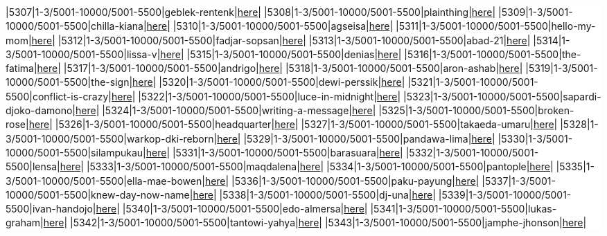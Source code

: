 |5307|1-3/5001-10000/5001-5500|geblek-rentenk|[here](https://cdn.jsdelivr.net/gh/guitarchord/ap1-3/5001-10000/5001-5500/geblek-rentenk.webp)|
|5308|1-3/5001-10000/5001-5500|plainthing|[here](https://cdn.jsdelivr.net/gh/guitarchord/ap1-3/5001-10000/5001-5500/plainthing.webp)|
|5309|1-3/5001-10000/5001-5500|chilla-kiana|[here](https://cdn.jsdelivr.net/gh/guitarchord/ap1-3/5001-10000/5001-5500/chilla-kiana.webp)|
|5310|1-3/5001-10000/5001-5500|agseisa|[here](https://cdn.jsdelivr.net/gh/guitarchord/ap1-3/5001-10000/5001-5500/agseisa.webp)|
|5311|1-3/5001-10000/5001-5500|hello-my-mom|[here](https://cdn.jsdelivr.net/gh/guitarchord/ap1-3/5001-10000/5001-5500/hello-my-mom.webp)|
|5312|1-3/5001-10000/5001-5500|fadjar-sopsan|[here](https://cdn.jsdelivr.net/gh/guitarchord/ap1-3/5001-10000/5001-5500/fadjar-sopsan.webp)|
|5313|1-3/5001-10000/5001-5500|abad-21|[here](https://cdn.jsdelivr.net/gh/guitarchord/ap1-3/5001-10000/5001-5500/abad-21.webp)|
|5314|1-3/5001-10000/5001-5500|lissa-v|[here](https://cdn.jsdelivr.net/gh/guitarchord/ap1-3/5001-10000/5001-5500/lissa-v.webp)|
|5315|1-3/5001-10000/5001-5500|denias|[here](https://cdn.jsdelivr.net/gh/guitarchord/ap1-3/5001-10000/5001-5500/denias.webp)|
|5316|1-3/5001-10000/5001-5500|the-fatima|[here](https://cdn.jsdelivr.net/gh/guitarchord/ap1-3/5001-10000/5001-5500/the-fatima.webp)|
|5317|1-3/5001-10000/5001-5500|andrigo|[here](https://cdn.jsdelivr.net/gh/guitarchord/ap1-3/5001-10000/5001-5500/andrigo.webp)|
|5318|1-3/5001-10000/5001-5500|aron-ashab|[here](https://cdn.jsdelivr.net/gh/guitarchord/ap1-3/5001-10000/5001-5500/aron-ashab.webp)|
|5319|1-3/5001-10000/5001-5500|the-sign|[here](https://cdn.jsdelivr.net/gh/guitarchord/ap1-3/5001-10000/5001-5500/the-sign.webp)|
|5320|1-3/5001-10000/5001-5500|dewi-perssik|[here](https://cdn.jsdelivr.net/gh/guitarchord/ap1-3/5001-10000/5001-5500/dewi-perssik.webp)|
|5321|1-3/5001-10000/5001-5500|conflict-is-crazy|[here](https://cdn.jsdelivr.net/gh/guitarchord/ap1-3/5001-10000/5001-5500/conflict-is-crazy.webp)|
|5322|1-3/5001-10000/5001-5500|luce-in-midnight|[here](https://cdn.jsdelivr.net/gh/guitarchord/ap1-3/5001-10000/5001-5500/luce-in-midnight.webp)|
|5323|1-3/5001-10000/5001-5500|sapardi-djoko-damono|[here](https://cdn.jsdelivr.net/gh/guitarchord/ap1-3/5001-10000/5001-5500/sapardi-djoko-damono.webp)|
|5324|1-3/5001-10000/5001-5500|writing-a-message|[here](https://cdn.jsdelivr.net/gh/guitarchord/ap1-3/5001-10000/5001-5500/writing-a-message.webp)|
|5325|1-3/5001-10000/5001-5500|broken-rose|[here](https://cdn.jsdelivr.net/gh/guitarchord/ap1-3/5001-10000/5001-5500/broken-rose.webp)|
|5326|1-3/5001-10000/5001-5500|headquarter|[here](https://cdn.jsdelivr.net/gh/guitarchord/ap1-3/5001-10000/5001-5500/headquarter.webp)|
|5327|1-3/5001-10000/5001-5500|takaeda-umaru|[here](https://cdn.jsdelivr.net/gh/guitarchord/ap1-3/5001-10000/5001-5500/takaeda-umaru.webp)|
|5328|1-3/5001-10000/5001-5500|warkop-dki-reborn|[here](https://cdn.jsdelivr.net/gh/guitarchord/ap1-3/5001-10000/5001-5500/warkop-dki-reborn.webp)|
|5329|1-3/5001-10000/5001-5500|pandawa-lima|[here](https://cdn.jsdelivr.net/gh/guitarchord/ap1-3/5001-10000/5001-5500/pandawa-lima.webp)|
|5330|1-3/5001-10000/5001-5500|silampukau|[here](https://cdn.jsdelivr.net/gh/guitarchord/ap1-3/5001-10000/5001-5500/silampukau.webp)|
|5331|1-3/5001-10000/5001-5500|barasuara|[here](https://cdn.jsdelivr.net/gh/guitarchord/ap1-3/5001-10000/5001-5500/barasuara.webp)|
|5332|1-3/5001-10000/5001-5500|lensa|[here](https://cdn.jsdelivr.net/gh/guitarchord/ap1-3/5001-10000/5001-5500/lensa.webp)|
|5333|1-3/5001-10000/5001-5500|maqdalena|[here](https://cdn.jsdelivr.net/gh/guitarchord/ap1-3/5001-10000/5001-5500/maqdalena.webp)|
|5334|1-3/5001-10000/5001-5500|pantople|[here](https://cdn.jsdelivr.net/gh/guitarchord/ap1-3/5001-10000/5001-5500/pantople.webp)|
|5335|1-3/5001-10000/5001-5500|ella-mae-bowen|[here](https://cdn.jsdelivr.net/gh/guitarchord/ap1-3/5001-10000/5001-5500/ella-mae-bowen.webp)|
|5336|1-3/5001-10000/5001-5500|paku-payung|[here](https://cdn.jsdelivr.net/gh/guitarchord/ap1-3/5001-10000/5001-5500/paku-payung.webp)|
|5337|1-3/5001-10000/5001-5500|knew-day-now-name|[here](https://cdn.jsdelivr.net/gh/guitarchord/ap1-3/5001-10000/5001-5500/knew-day-now-name.webp)|
|5338|1-3/5001-10000/5001-5500|dj-una|[here](https://cdn.jsdelivr.net/gh/guitarchord/ap1-3/5001-10000/5001-5500/dj-una.webp)|
|5339|1-3/5001-10000/5001-5500|ivan-handojo|[here](https://cdn.jsdelivr.net/gh/guitarchord/ap1-3/5001-10000/5001-5500/ivan-handojo.webp)|
|5340|1-3/5001-10000/5001-5500|edo-almersa|[here](https://cdn.jsdelivr.net/gh/guitarchord/ap1-3/5001-10000/5001-5500/edo-almersa.webp)|
|5341|1-3/5001-10000/5001-5500|lukas-graham|[here](https://cdn.jsdelivr.net/gh/guitarchord/ap1-3/5001-10000/5001-5500/lukas-graham.webp)|
|5342|1-3/5001-10000/5001-5500|tantowi-yahya|[here](https://cdn.jsdelivr.net/gh/guitarchord/ap1-3/5001-10000/5001-5500/tantowi-yahya.webp)|
|5343|1-3/5001-10000/5001-5500|jamphe-jhonson|[here](https://cdn.jsdelivr.net/gh/guitarchord/ap1-3/5001-10000/5001-5500/jamphe-jhonson.webp)|